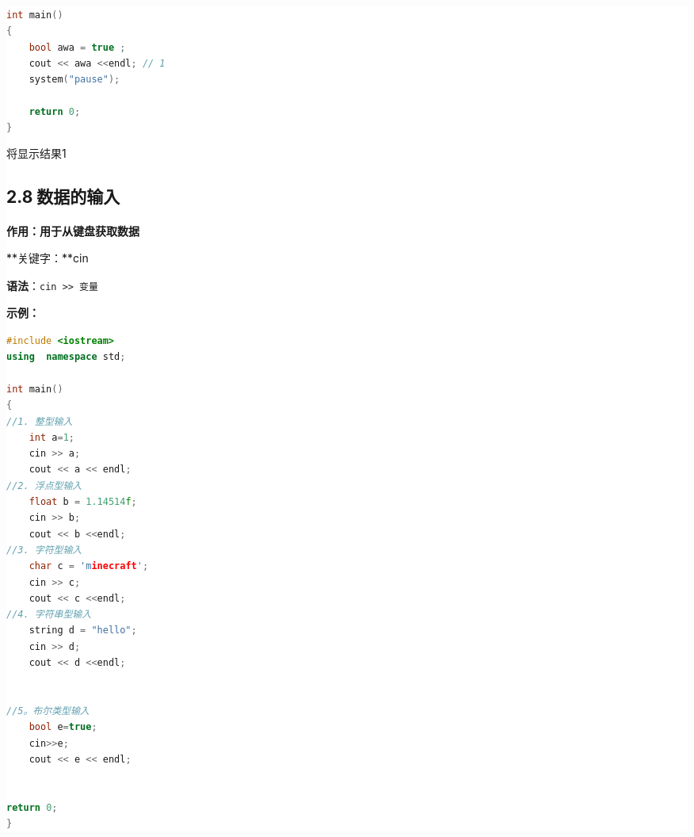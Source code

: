 ```c++
int main()
{
    bool awa = true ;
    cout << awa <<endl; // 1
    system("pause");
   
    return 0;
}
```

将显示结果1







## 2.8 数据的输入

**作用：用于从键盘获取数据**

**关键字：**cin

**语法**：```cin >> 变量```

**示例：**

```c++
#include <iostream>
using  namespace std;

int main()
{
//1. 整型输入
    int a=1;
    cin >> a;
    cout << a << endl;
//2. 浮点型输入
    float b = 1.14514f;
    cin >> b;
    cout << b <<endl;
//3. 字符型输入
    char c = 'minecraft';
    cin >> c;
    cout << c <<endl;
//4. 字符串型输入
    string d = "hello";
    cin >> d;
    cout << d <<endl;


//5。布尔类型输入
    bool e=true;
    cin>>e;
    cout << e << endl;


return 0;
}
```
